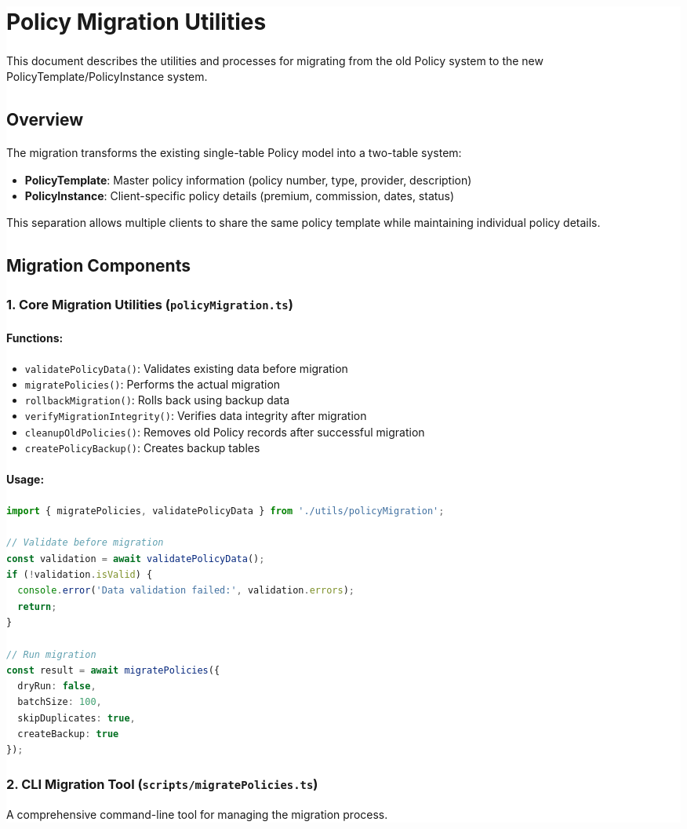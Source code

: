 # Policy Migration Utilities

This document describes the utilities and processes for migrating from the old Policy system to the new PolicyTemplate/PolicyInstance system.

## Overview

The migration transforms the existing single-table Policy model into a two-table system:
- **PolicyTemplate**: Master policy information (policy number, type, provider, description)
- **PolicyInstance**: Client-specific policy details (premium, commission, dates, status)

This separation allows multiple clients to share the same policy template while maintaining individual policy details.

## Migration Components

### 1. Core Migration Utilities (`policyMigration.ts`)

#### Functions:
- `validatePolicyData()`: Validates existing data before migration
- `migratePolicies()`: Performs the actual migration
- `rollbackMigration()`: Rolls back using backup data
- `verifyMigrationIntegrity()`: Verifies data integrity after migration
- `cleanupOldPolicies()`: Removes old Policy records after successful migration
- `createPolicyBackup()`: Creates backup tables

#### Usage:
```typescript
import { migratePolicies, validatePolicyData } from './utils/policyMigration';

// Validate before migration
const validation = await validatePolicyData();
if (!validation.isValid) {
  console.error('Data validation failed:', validation.errors);
  return;
}

// Run migration
const result = await migratePolicies({
  dryRun: false,
  batchSize: 100,
  skipDuplicates: true,
  createBackup: true
});
```

### 2. CLI Migration Tool (`scripts/migratePolicies.ts`)

A comprehensive command-line tool for managing the migration process.
